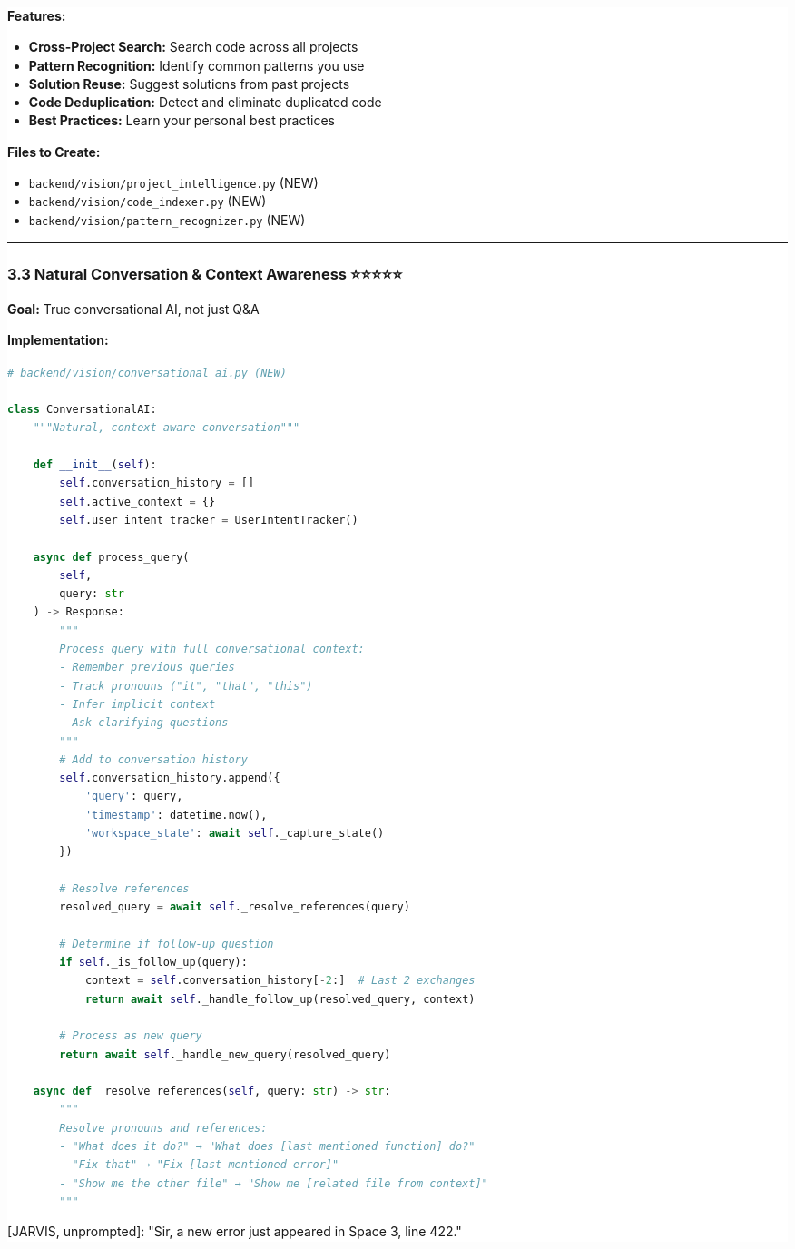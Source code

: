 **Features:**
- **Cross-Project Search:** Search code across all projects
- **Pattern Recognition:** Identify common patterns you use
- **Solution Reuse:** Suggest solutions from past projects
- **Code Deduplication:** Detect and eliminate duplicated code
- **Best Practices:** Learn your personal best practices

**Files to Create:**
- `backend/vision/project_intelligence.py` (NEW)
- `backend/vision/code_indexer.py` (NEW)
- `backend/vision/pattern_recognizer.py` (NEW)

---

### 3.3 Natural Conversation & Context Awareness ⭐⭐⭐⭐⭐
**Goal:** True conversational AI, not just Q&A

**Implementation:**
```python
# backend/vision/conversational_ai.py (NEW)

class ConversationalAI:
    """Natural, context-aware conversation"""
    
    def __init__(self):
        self.conversation_history = []
        self.active_context = {}
        self.user_intent_tracker = UserIntentTracker()
    
    async def process_query(
        self, 
        query: str
    ) -> Response:
        """
        Process query with full conversational context:
        - Remember previous queries
        - Track pronouns ("it", "that", "this")
        - Infer implicit context
        - Ask clarifying questions
        """
        # Add to conversation history
        self.conversation_history.append({
            'query': query,
            'timestamp': datetime.now(),
            'workspace_state': await self._capture_state()
        })
        
        # Resolve references
        resolved_query = await self._resolve_references(query)
        
        # Determine if follow-up question
        if self._is_follow_up(query):
            context = self.conversation_history[-2:]  # Last 2 exchanges
            return await self._handle_follow_up(resolved_query, context)
        
        # Process as new query
        return await self._handle_new_query(resolved_query)
    
    async def _resolve_references(self, query: str) -> str:
        """
        Resolve pronouns and references:
        - "What does it do?" → "What does [last mentioned function] do?"
        - "Fix that" → "Fix [last mentioned error]"
        - "Show me the other file" → "Show me [related file from context]"
        """
```

[JARVIS, unprompted]: "Sir, a new error just appeared in Space 3, line 422."